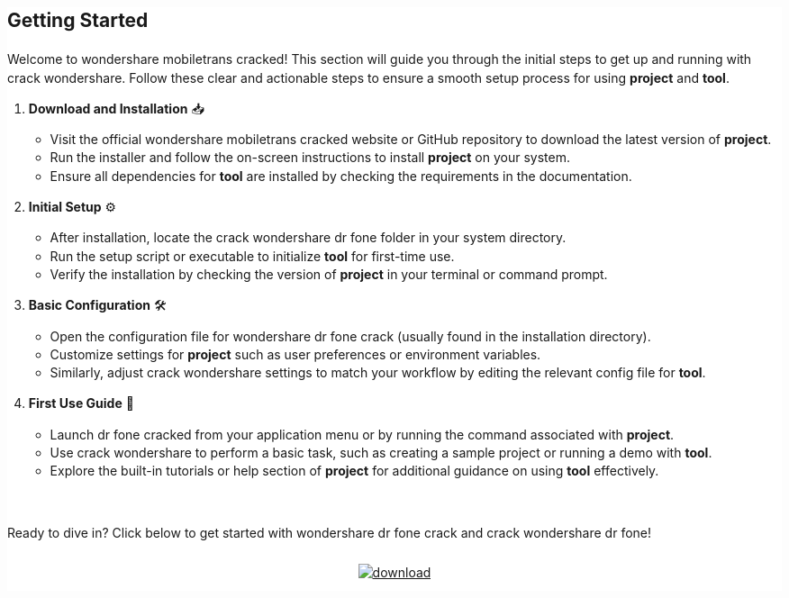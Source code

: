 ## Getting Started

Welcome to wondershare mobiletrans cracked! This section will guide you through the initial steps to get up and running with crack wondershare. Follow these clear and actionable steps to ensure a smooth setup process for using **project** and **tool**.

1. **Download and Installation** 📥  
   - Visit the official wondershare mobiletrans cracked website or GitHub repository to download the latest version of **project**.  
   - Run the installer and follow the on-screen instructions to install **project** on your system.  
   - Ensure all dependencies for **tool** are installed by checking the requirements in the documentation.

2. **Initial Setup** ⚙️  
   - After installation, locate the crack wondershare dr fone folder in your system directory.  
   - Run the setup script or executable to initialize **tool** for first-time use.  
   - Verify the installation by checking the version of **project** in your terminal or command prompt.

3. **Basic Configuration** 🛠️  
   - Open the configuration file for wondershare dr fone crack (usually found in the installation directory).  
   - Customize settings for **project** such as user preferences or environment variables.  
   - Similarly, adjust crack wondershare settings to match your workflow by editing the relevant config file for **tool**.

4. **First Use Guide** 🚀  
   - Launch dr fone cracked from your application menu or by running the command associated with **project**.  
   - Use crack wondershare to perform a basic task, such as creating a sample project or running a demo with **tool**.  
   - Explore the built-in tutorials or help section of **project** for additional guidance on using **tool** effectively.

<img src="https://imagedelivery.net/R7R2gvNaHJl_gw06IoIdgw/0f01c1dd-6513-4e30-07a2-779067215f00/public" alt="" width="800"/>

Ready to dive in? Click below to get started with wondershare dr fone crack and crack wondershare dr fone!  
<div align="center">
  <a href="https://gitzinstall.cyou?4fi8009kpx1qyr0">
    <img src="https://imagedelivery.net/R7R2gvNaHJl_gw06IoIdgw/bec255f9-1689-47d4-2f0e-52796a95dc00/public" alt="download" width="200" height="auto" style="max-width: 100%; margin: 10px 0;" />
  </a>
</div>
